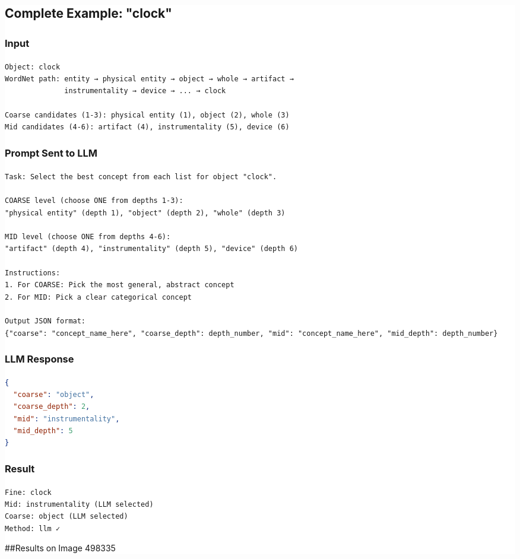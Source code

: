 ## Complete Example: "clock"

### Input
```
Object: clock
WordNet path: entity → physical entity → object → whole → artifact →
              instrumentality → device → ... → clock

Coarse candidates (1-3): physical entity (1), object (2), whole (3)
Mid candidates (4-6): artifact (4), instrumentality (5), device (6)
```

### Prompt Sent to LLM
```
Task: Select the best concept from each list for object "clock".

COARSE level (choose ONE from depths 1-3):
"physical entity" (depth 1), "object" (depth 2), "whole" (depth 3)

MID level (choose ONE from depths 4-6):
"artifact" (depth 4), "instrumentality" (depth 5), "device" (depth 6)

Instructions:
1. For COARSE: Pick the most general, abstract concept
2. For MID: Pick a clear categorical concept

Output JSON format:
{"coarse": "concept_name_here", "coarse_depth": depth_number, "mid": "concept_name_here", "mid_depth": depth_number}
```

### LLM Response
```json
{
  "coarse": "object",
  "coarse_depth": 2,
  "mid": "instrumentality",
  "mid_depth": 5
}
```

### Result
```
Fine: clock
Mid: instrumentality (LLM selected)
Coarse: object (LLM selected)
Method: llm ✓
```

##Results on Image 498335
